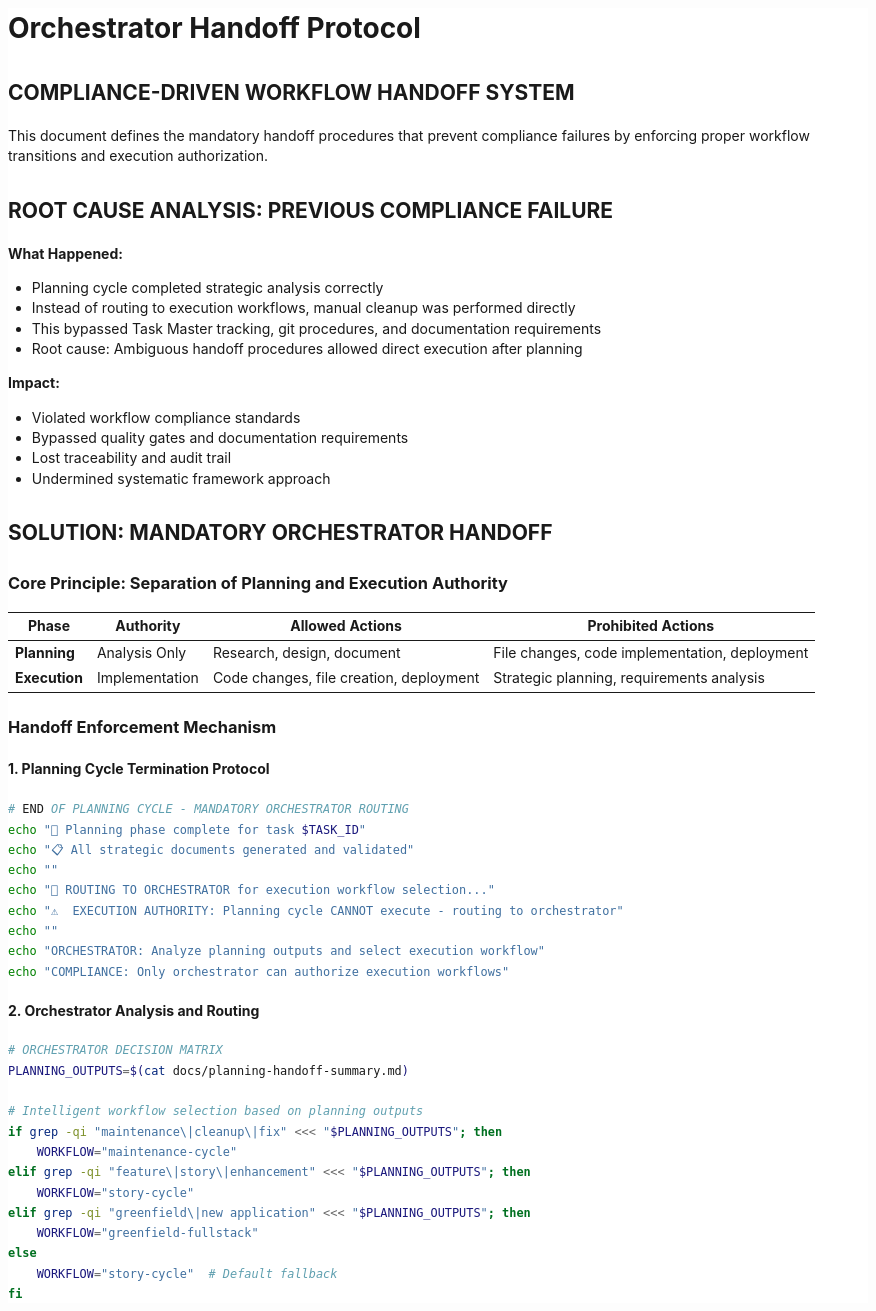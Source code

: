 # Orchestrator Handoff Protocol

## COMPLIANCE-DRIVEN WORKFLOW HANDOFF SYSTEM

This document defines the mandatory handoff procedures that prevent compliance failures by enforcing proper workflow transitions and execution authorization.

## ROOT CAUSE ANALYSIS: PREVIOUS COMPLIANCE FAILURE

**What Happened:**
- Planning cycle completed strategic analysis correctly
- Instead of routing to execution workflows, manual cleanup was performed directly
- This bypassed Task Master tracking, git procedures, and documentation requirements
- Root cause: Ambiguous handoff procedures allowed direct execution after planning

**Impact:**
- Violated workflow compliance standards
- Bypassed quality gates and documentation requirements
- Lost traceability and audit trail
- Undermined systematic framework approach

## SOLUTION: MANDATORY ORCHESTRATOR HANDOFF

### Core Principle: Separation of Planning and Execution Authority

| Phase | Authority | Allowed Actions | Prohibited Actions |
|-------|-----------|----------------|-------------------|
| **Planning** | Analysis Only | Research, design, document | File changes, code implementation, deployment |
| **Execution** | Implementation | Code changes, file creation, deployment | Strategic planning, requirements analysis |

### Handoff Enforcement Mechanism

#### 1. Planning Cycle Termination Protocol
```bash
# END OF PLANNING CYCLE - MANDATORY ORCHESTRATOR ROUTING
echo "🎯 Planning phase complete for task $TASK_ID"
echo "📋 All strategic documents generated and validated"
echo ""
echo "🤖 ROUTING TO ORCHESTRATOR for execution workflow selection..."
echo "⚠️  EXECUTION AUTHORITY: Planning cycle CANNOT execute - routing to orchestrator"
echo ""
echo "ORCHESTRATOR: Analyze planning outputs and select execution workflow"
echo "COMPLIANCE: Only orchestrator can authorize execution workflows"
```

#### 2. Orchestrator Analysis and Routing
```bash
# ORCHESTRATOR DECISION MATRIX
PLANNING_OUTPUTS=$(cat docs/planning-handoff-summary.md)

# Intelligent workflow selection based on planning outputs
if grep -qi "maintenance\|cleanup\|fix" <<< "$PLANNING_OUTPUTS"; then
    WORKFLOW="maintenance-cycle"
elif grep -qi "feature\|story\|enhancement" <<< "$PLANNING_OUTPUTS"; then
    WORKFLOW="story-cycle"  
elif grep -qi "greenfield\|new application" <<< "$PLANNING_OUTPUTS"; then
    WORKFLOW="greenfield-fullstack"
else
    WORKFLOW="story-cycle"  # Default fallback
fi
```